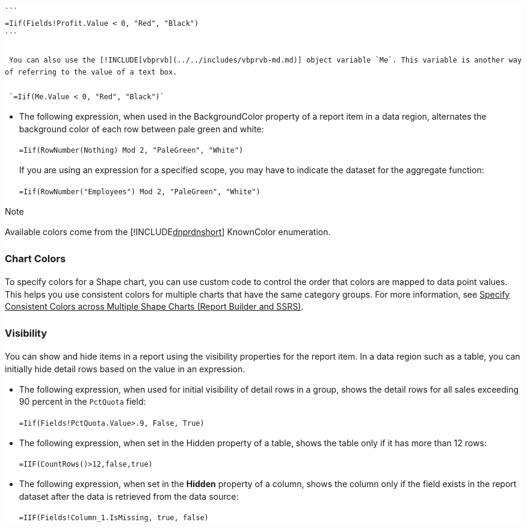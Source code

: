     ```  
    =Iif(Fields!Profit.Value < 0, "Red", "Black")  
    ```  
  
     You can also use the [!INCLUDE[vbprvb](../../includes/vbprvb-md.md)] object variable `Me`. This variable is another way of referring to the value of a text box.  
  
     `=Iif(Me.Value < 0, "Red", "Black")`  
  
-   The following expression, when used in the BackgroundColor property of a report item in a data region, alternates the background color of each row between pale green and white:  
  
    ```  
    =Iif(RowNumber(Nothing) Mod 2, "PaleGreen", "White")  
    ```  
  
     If you are using an expression for a specified scope, you may have to indicate the dataset for the aggregate function:  
  
    ```  
    =Iif(RowNumber("Employees") Mod 2, "PaleGreen", "White")  
    ```  
  
> [!NOTE]  
>  Available colors come from the [!INCLUDE[dnprdnshort](../../includes/dnprdnshort-md.md)] KnownColor enumeration.  
  
### Chart Colors  
 To specify colors for a Shape chart, you can use custom code to control the order that colors are mapped to data point values. This helps you use consistent colors for multiple charts that have the same category groups. For more information, see [Specify Consistent Colors across Multiple Shape Charts &#40;Report Builder and SSRS&#41;](../../reporting-services/report-design/specify-consistent-colors-across-multiple-shape-charts-report-builder-and-ssrs.md).  
  
###  <a name="Visibility"></a> Visibility  
 You can show and hide items in a report using the visibility properties for the report item. In a data region such as a table, you can initially hide detail rows based on the value in an expression.  
  
-   The following expression, when used for initial visibility of detail rows in a group, shows the detail rows for all sales exceeding 90 percent in the `PctQuota` field:  
  
    ```  
    =Iif(Fields!PctQuota.Value>.9, False, True)  
    ```  
  
-   The following expression, when set in the Hidden property of a table, shows the table only if it has more than 12 rows:  
  
    ```  
    =IIF(CountRows()>12,false,true)  
    ```  
  
-   The following expression, when set in the **Hidden** property of a column, shows the column only if the field exists in the report dataset after the data is retrieved from the data source:  
  
    ```  
    =IIF(Fields!Column_1.IsMissing, true, false)  
    ```  
  